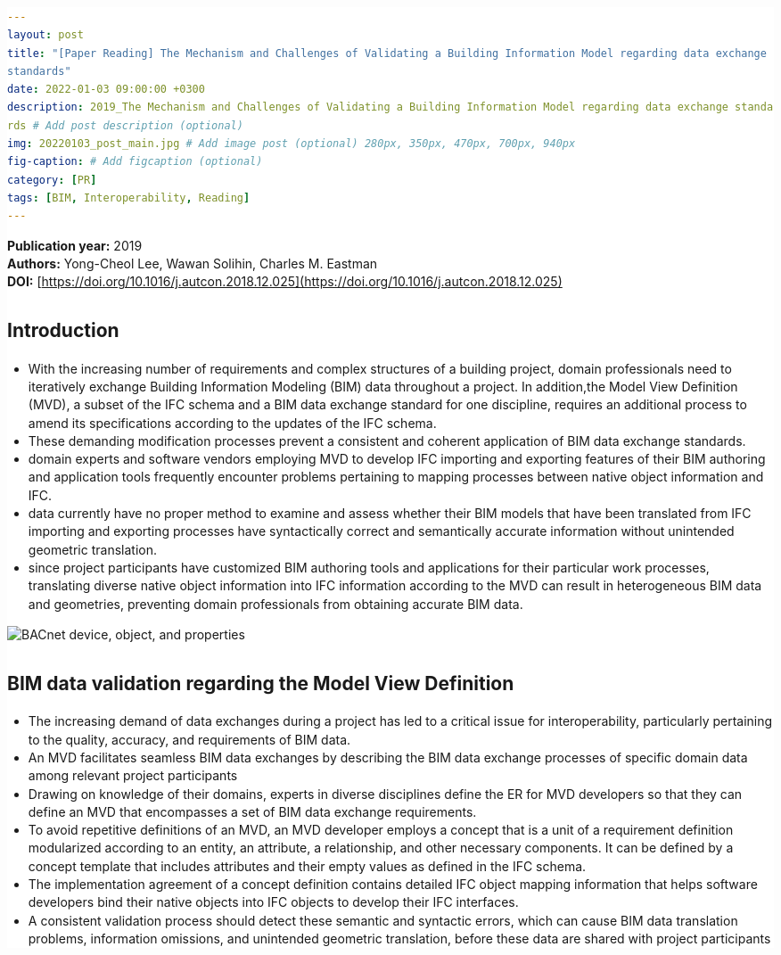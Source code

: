 ```yaml
---
layout: post
title: "[Paper Reading] The Mechanism and Challenges of Validating a Building Information Model regarding data exchange standards"
date: 2022-01-03 09:00:00 +0300
description: 2019_The Mechanism and Challenges of Validating a Building Information Model regarding data exchange standards # Add post description (optional)
img: 20220103_post_main.jpg # Add image post (optional) 280px, 350px, 470px, 700px, 940px
fig-caption: # Add figcaption (optional)
category: [PR]
tags: [BIM, Interoperability, Reading]
---
```


**Publication year:** 2019 <br>
**Authors:** Yong-Cheol Lee, Wawan Solihin, Charles M. Eastman <br>
**DOI:** [https://doi.org/10.1016/j.autcon.2018.12.025](https://doi.org/10.1016/j.autcon.2018.12.025)

## Introduction
- With the increasing number of requirements and complex structures of a building project, domain professionals need to iteratively exchange Building Information Modeling (BIM) data throughout a project. In addition,the Model View Definition (MVD), a subset of the IFC schema and a BIM data exchange standard for one discipline, requires an additional process to amend its specifications according to the updates of the IFC schema.
- These demanding modification processes prevent a consistent and coherent application of BIM data exchange standards.
- domain experts and software vendors employing MVD to develop IFC importing and exporting features of their BIM authoring and application tools frequently encounter problems pertaining to mapping processes between native object information and IFC.
- data currently have no proper method to examine and assess whether their BIM models that have been translated from IFC importing and exporting processes have syntactically correct and semantically accurate information without unintended geometric translation.
- since project participants have customized BIM authoring tools and applications for their particular work processes, translating diverse native object information into IFC information according to the MVD can result in heterogeneous BIM data and geometries, preventing domain professionals from obtaining accurate BIM data.

<img src="https://ars.els-cdn.com/content/image/1-s2.0-S0926580517311305-gr1_lrg.jpg" class="post_img" style="width:90%;" alt="BACnet device, object, and properties">


## BIM data validation regarding the Model View Definition
- The increasing demand of data exchanges during a project has led to a critical issue for interoperability, particularly pertaining to the quality, accuracy, and requirements of BIM data.
- An MVD facilitates seamless BIM data exchanges by describing the BIM data exchange processes of specific domain data among relevant project participants
- Drawing on knowledge of their domains, experts in diverse disciplines define the ER for MVD developers so that they can define an MVD that encompasses a set of BIM data exchange requirements.
- To avoid repetitive definitions of an MVD, an MVD developer employs a concept that is a unit of a requirement definition modularized according to an entity, an attribute, a relationship, and other necessary components. It can be defined by a concept template that includes attributes and their empty values as defined in the IFC schema.
- The implementation agreement of a concept definition contains detailed IFC object mapping information that helps software developers bind their native objects into IFC objects to develop their IFC interfaces.
- A consistent validation process should detect these semantic and syntactic errors, which can cause BIM data translation problems, information omissions, and unintended geometric translation, before these data are shared with project participants